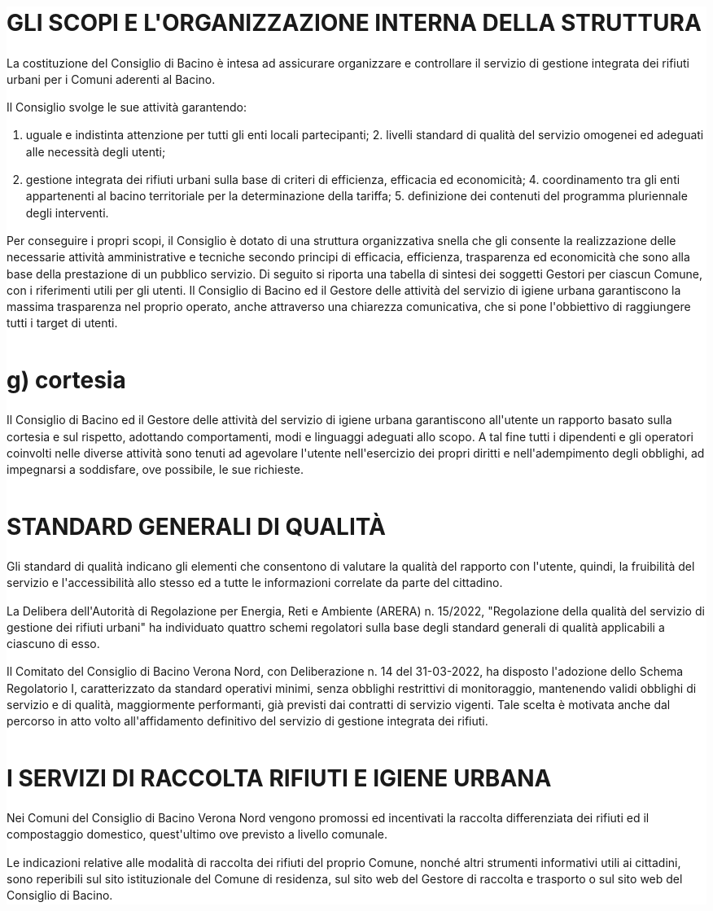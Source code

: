 # GLI SCOPI E L'ORGANIZZAZIONE INTERNA DELLA STRUTTURA
La costituzione del Consiglio di Bacino è intesa ad assicurare organizzare e controllare il servizio di gestione integrata dei rifiuti urbani per i Comuni aderenti al Bacino.

Il Consiglio svolge le sue attività garantendo:

1. uguale e indistinta attenzione per tutti gli enti locali partecipanti; 2. livelli standard di qualità del servizio omogenei ed adeguati alle necessità degli utenti;

3. gestione integrata dei rifiuti urbani sulla base di criteri di efficienza, efficacia ed economicità; 4. coordinamento tra gli enti appartenenti al bacino territoriale per la determinazione della tariffa; 5. definizione dei contenuti del programma pluriennale degli interventi.

Per conseguire i propri scopi, il Consiglio è dotato di una struttura organizzativa snella che gli consente la realizzazione delle necessarie attività amministrative e tecniche secondo principi di efficacia, efficienza, trasparenza ed economicità che sono alla base della prestazione di un pubblico servizio. Di seguito si riporta una tabella di sintesi dei soggetti Gestori per ciascun Comune, con i riferimenti utili per gli utenti. Il Consiglio di Bacino ed il Gestore delle attività del servizio di igiene urbana garantiscono la massima trasparenza nel proprio operato, anche attraverso una chiarezza comunicativa, che si pone l'obbiettivo di raggiungere tutti i target di utenti.

# g) cortesia
Il Consiglio di Bacino ed il Gestore delle attività del servizio di igiene urbana garantiscono all'utente un rapporto basato sulla cortesia e sul rispetto, adottando comportamenti, modi e linguaggi adeguati allo scopo. A tal fine tutti i dipendenti e gli operatori coinvolti nelle diverse attività sono tenuti ad agevolare l'utente nell'esercizio dei propri diritti e nell'adempimento degli obblighi, ad impegnarsi a soddisfare, ove possibile, le sue richieste.

# STANDARD GENERALI DI QUALITÀ
Gli standard di qualità indicano gli elementi che consentono di valutare la qualità del rapporto con l'utente, quindi, la fruibilità del servizio e l'accessibilità allo stesso ed a tutte le informazioni correlate da parte del cittadino.

La Delibera dell'Autorità di Regolazione per Energia, Reti e Ambiente (ARERA) n. 15/2022, "Regolazione della qualità del servizio di gestione dei rifiuti urbani" ha individuato quattro schemi regolatori sulla base degli standard generali di qualità applicabili a ciascuno di esso.

Il Comitato del Consiglio di Bacino Verona Nord, con Deliberazione n. 14 del 31-03-2022, ha disposto l'adozione dello Schema Regolatorio I, caratterizzato da standard operativi minimi, senza obblighi restrittivi di monitoraggio, mantenendo validi obblighi di servizio e di qualità, maggiormente performanti, già previsti dai contratti di servizio vigenti. Tale scelta è motivata anche dal percorso in atto volto all'affidamento definitivo del servizio di gestione integrata dei rifiuti.

# I SERVIZI DI RACCOLTA RIFIUTI E IGIENE URBANA
Nei Comuni del Consiglio di Bacino Verona Nord vengono promossi ed incentivati la raccolta differenziata dei rifiuti ed il compostaggio domestico, quest'ultimo ove previsto a livello comunale.

Le indicazioni relative alle modalità di raccolta dei rifiuti del proprio Comune, nonché altri strumenti informativi utili ai cittadini, sono reperibili sul sito istituzionale del Comune di residenza, sul sito web del Gestore di raccolta e trasporto o sul sito web del Consiglio di Bacino.
